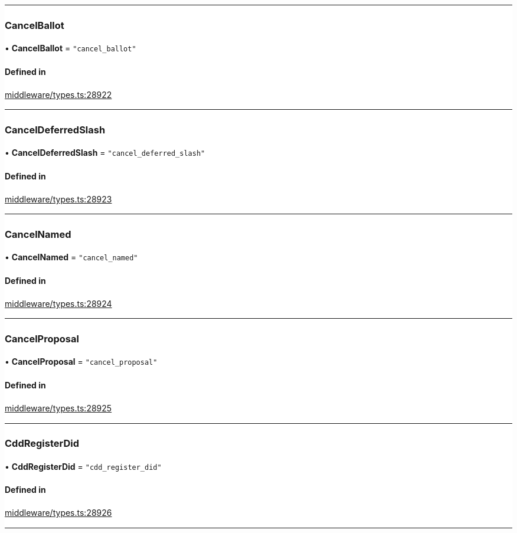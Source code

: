 ___

### CancelBallot

• **CancelBallot** = ``"cancel_ballot"``

#### Defined in

[middleware/types.ts:28922](https://github.com/PolymeshAssociation/polymesh-sdk/blob/2d3ac2aea/src/middleware/types.ts#L28922)

___

### CancelDeferredSlash

• **CancelDeferredSlash** = ``"cancel_deferred_slash"``

#### Defined in

[middleware/types.ts:28923](https://github.com/PolymeshAssociation/polymesh-sdk/blob/2d3ac2aea/src/middleware/types.ts#L28923)

___

### CancelNamed

• **CancelNamed** = ``"cancel_named"``

#### Defined in

[middleware/types.ts:28924](https://github.com/PolymeshAssociation/polymesh-sdk/blob/2d3ac2aea/src/middleware/types.ts#L28924)

___

### CancelProposal

• **CancelProposal** = ``"cancel_proposal"``

#### Defined in

[middleware/types.ts:28925](https://github.com/PolymeshAssociation/polymesh-sdk/blob/2d3ac2aea/src/middleware/types.ts#L28925)

___

### CddRegisterDid

• **CddRegisterDid** = ``"cdd_register_did"``

#### Defined in

[middleware/types.ts:28926](https://github.com/PolymeshAssociation/polymesh-sdk/blob/2d3ac2aea/src/middleware/types.ts#L28926)

___
